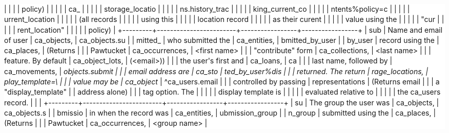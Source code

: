 |         |                        |                 | policy)         |
|         |                        |                 | ca_             |
|         |                        |                 | storage_locatio |
|         |                        |                 | ns.history_trac |
|         |                        |                 | king_current_co |
|         |                        |                 | ntents%policy=c |
|         |                        |                 | urrent_location |
|         |                        |                 | (all records    |
|         |                        |                 | using this      |
|         |                        |                 | location record |
|         |                        |                 | as their curent |
|         |                        |                 | value using the |
|         |                        |                 | \"cur           |
|         |                        |                 | rent_location\" |
|         |                        |                 | policy)         |
+---------+------------------------+-----------------+-----------------+
| sub     | Name and email of user | ca_objects,     | ca_objects.su   |
| mitted_ | who submitted the      | ca_entities,    | bmitted_by_user |
| by_user | record using the       | ca_places,      | (Returns        |
|         | Pawtucket              | ca_occurrences, | \<first name\>  |
|         | \"contribute\" form    | ca_collections, | \<last name\>   |
|         | feature. By default    | ca_object_lots, | (\<email\>))    |
|         | the user\'s first and  | ca_loans,       | ca              |
|         | last name, followed by | ca_movements,   | _objects.submit |
|         | email address are      | ca_sto          | ted_by_user%dis |
|         | returned. The return   | rage_locations, | play_template=\ |
|         | value may be           | ca_object_      | ^ca_users.email |
|         | controlled by passing  | representations | (Returns email  |
|         | a \"display_template\" |                 | address alone)  |
|         | tag option. The        |                 |                 |
|         | display template is    |                 |                 |
|         | evaluated relative to  |                 |                 |
|         | the ca_users record.   |                 |                 |
+---------+------------------------+-----------------+-----------------+
| su      | The group the user was | ca_objects,     | ca_objects.s    |
| bmissio | in when the record was | ca_entities,    | ubmission_group |
| n_group | submitted using the    | ca_places,      | (Returns        |
|         | Pawtucket              | ca_occurrences, | \<group name\>  |